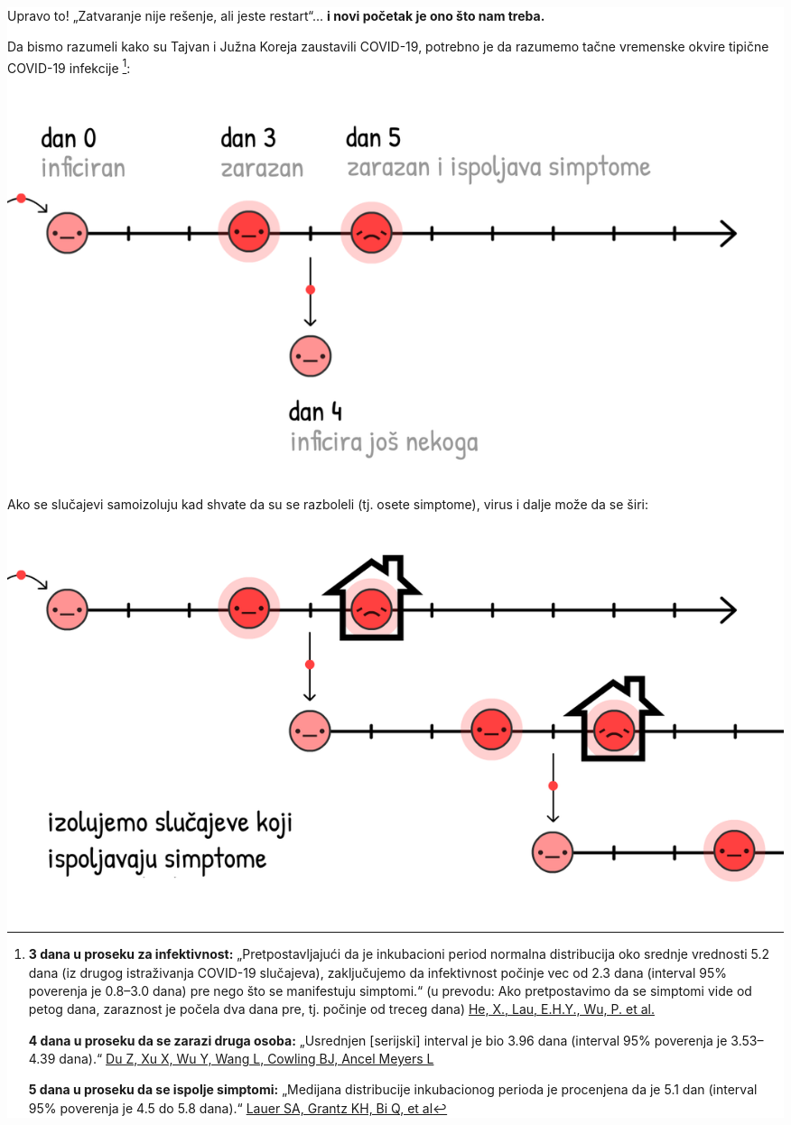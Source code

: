 
Upravo to! „Zatvaranje nije rešenje, ali jeste restart“... **i novi početak je ono što nam treba.**

Da bismo razumeli kako su Tajvan i Južna Koreja zaustavili COVID-19, potrebno je da razumemo tačne vremenske okvire tipične COVID-19 infekcije [^timeline]:

[^timeline]: **3 dana u proseku za infektivnost:** „Pretpostavljajući da je inkubacioni period normalna distribucija oko srednje vrednosti 5.2 dana (iz drugog istraživanja COVID-19 slučajeva), zaključujemo da infektivnost počinje vec od 2.3 dana (interval 95% poverenja je 0.8–3.0 dana) pre nego što se manifestuju simptomi.“ (u prevodu: Ako pretpostavimo da se simptomi vide od petog dana, zaraznost je počela dva dana pre, tj. počinje od treceg dana) [He, X., Lau, E.H.Y., Wu, P. et al.](https://www.nature.com/articles/s41591-020-0869-5)  
    
    **4 dana u proseku da se zarazi druga osoba:** „Usrednjen [serijski] interval je bio 3.96 dana (interval 95% poverenja je 3.53–4.39 dana).“ [Du Z, Xu X, Wu Y, Wang L, Cowling BJ, Ancel Meyers L](https://wwwnc.cdc.gov/eid/article/26/6/20-0357_article)
    
    **5 dana u proseku da se ispolje simptomi:** „Medijana distribucije inkubacionog perioda je procenjena da je 5.1 dan (interval 95% poverenja je 4.5 do 5.8 dana).“ [Lauer SA, Grantz KH, Bi Q, et al](https://annals.org/AIM/FULLARTICLE/2762808/INCUBATION-PERIOD-CORONAVIRUS-DISEASE-2019-COVID-19-FROM-PUBLICLY-REPORTED)

![](pics/timeline1srb.png)

Ako se slučajevi samoizoluju kad shvate da su se razboleli (tj. osete simptome), virus i dalje može da se širi:

![](pics/timeline2srb.png)


[^timestamp]: Fusnote će sadržati izvore informacija, linkove i bonus komentare, kao ovaj komentar!
[^serial_interval]: „Prosečno vreme prenošenja zaraze (eng. serial interval) je 3.96 dana (interval poverenja od 95% je 3.53–4.39 dana).“ [Du Z, Xu X, Wu Y, Wang L, Cowling BJ, Ancel Meyers L](https://wwwnc.cdc.gov/eid/article/26/6/20-0357_article) (Napomena: Preliminarne verzije radova ne treba posmatrati na isti način kao finalne verzije.)
[^caveats]: **Zapamtite: sve ove simulacije su vrlo pojednostavljene u svrhu obrazovanja.**
[^sirkoment]: Na engleskom se u okviru **SIR** modela - **R**ecovered često nazivaju i **R**emoved, tj. uklonjeni iz daljeg epidemiološkog razmatranja ili smrću ili trajnim imunitetom, prim. prev.
[^infectiousness]: „Medijalna vrednost perioda tokom koga je COVID-19 pozitivna osoba zarazna \[...\] je 9.5 dana.“ [Hu, Z., Song, C., Xu, C. et al](https://link.springer.com/article/10.1007/s11427-020-1661-4) Da, znamo da „medijalna“ vrednost nije isto što i „prosečna vrednost“. U cilju ovog pojednostavljenog edukativnog modela mislimo da su ove dve vrednosti dovoljno bliske.
[^sir]: Za više tehničkih objašnjenja o SIR modelu, vidite [Institut za modelovanje bolesti](https://www.idmod.org/docs/hiv/model-sir.html#) i [Vikipediju](https://en.wikipedia.org/wiki/Compartmental_models_in_epidemiology#The_SIR_model).
[^seir]: Za više tehničkih objašnjenja o SEIR modelu, pogledajte [Institute za modelovanje bolesti](https://www.idmod.org/docs/hiv/model-seir.html) i [Vikipediju](https://en.wikipedia.org/wiki/Compartmental_models_in_epidemiology#The_SEIR_model).
[^inficirani]: Da bi se izbegla ista dilema u ovom prevodu odabrano korišćenje reči „inficirani“ umesto „izloženi“, prim. prev.
[^latent]: „Pretpostavljajući distribuciju perioda inkubacije sa prosečnom vrednošću od 5.2 dana iz druge studije na ranim COVID-19 slučajevima, mi smo zaključili da zaraznost počinje od 2.3 dana (interval sa 95% poverenja je 0.8–3.0 dana) pre nego što počnu simptomi.“ (u prevodu: Pretpostavljajući da simptomi počinju petog dana, zaraznost počinje dva dana pre = zaraznost počinje tri dana nakon što je osoba inficirana) [He, X., Lau, E.H.Y., Wu, P. et al.](https://www.nature.com/articles/s41591-020-0869-5)
[^izvestavanje]: U dnevnim izveštajima i medijima govori se samo o zaraznima koji su *testirani*, kojih je svakako manje od *aktuelnih* slučajeva prikazanih na graficima, prim. prev.
[^r0_flu]: „Medijalna vrednost R za sezonski grip je 1.28 (interkvartalni interval: 1.19–1.37)“ [Biggerstaff, M., Cauchemez, S., Reed, C. et al.](https://bmcinfectdis.biomedcentral.com/articles/10.1186/1471-2334-14-480)
[^r0_covid]: „Procenili smo bazični reproduktivni broj R<sub>0</sub> virusa 2019-nCoV na oko 2.2 (interval velike gustine od 90%: 1.4–3.8).“ [Riou J, Althaus CL.](https://www.ncbi.nlm.nih.gov/pmc/articles/PMC7001239/)
[^r0_wuhan]: „Izračunali smo da medijalna vrednost R<sub>0</sub> iznosi 5.7 (interval sa 95% poverenja: 3.8–8.9).“ [Sanche S, Lin YT, Xu C, Romero-Severson E, Hengartner N, Ke R.](https://wwwnc.cdc.gov/eid/article/26/7/20-0282_article)
[^r0_caveats_sim]: Ovde smo pretpostavili da je osoba jednako zarazna tokom celog „zaraznog perioda“. Opet, pojednostavljenje u službi obrazovanja.
[^exact_formula]: Setite se da je R = R<sub>0</sub> × udeo zaraza koje se i dalje mogu odvijati. I još se setite da je ovaj udeo zaraza koje i dalje mogu da se odvijaju = 1 - udeo zaraza koje su *zaustavljene*.
[^icu_covid]: [„Procenat COVID-19 slučajeva u Sjedinjenim Američkim Državama od 12. februara do 16. marta 2020. godine kojima je bila potrebna intenzivna nega, grupisano po starosti“](https://www.statista.com/statistics/1105420/covid-icu-admission-rates-us-by-age-group/). Između 4.9% i 11.5% od *svih* COVID-19 slučajeva zahtevalo je intenzivnu negu. Velikodušno smo odabrali minimalnu vrednost, tj. 5%, odnosno 1 od 20. Obratite pažnju da je ova vrednost specifična u odnosu na starosnu strukturu Sjedinjenih Američkih Država, i može biti veća za države sa starijom populacijom, ili manja za države sa mlađom populacijom.
[^icu_us]: „Broj mesta na intenzivnoj nezi = 96,596“. Izvor [the Society of Critical Care Medicine](https://sccm.org/Blog/March-2020/United-States-Resource-Availability-for-COVID-19) Broj stanovnika u SAD bio je 328,200,000 u 2019. godini, stoga 96,596 naspram 328,200,000 = približno je 1 na 3400. 
[^yong]: „On kaže da je cilj isti kao u drugim zemljama: peglanje krive time što se poljulja početak infekcije. Posledično, narod će postići imunitet krda; to je sporedni efekat, a ne cilj. [...] Zvaničan plan akcije vlasti u vezi sa koronavirusom, dostupan na njihovom sajtu, uopšte nije pominjao imunitet krda.“
[^handwashing]: „U svih osam dostupnih istraživanja su zaključili da pranje ruku smanjuje rizik od infekcija respiratornog sistema, sa smanjenjem rizika u intervalu od 6% do 44% [zbirna srednja vrednost je 24%, interval od 95% poverenja je 6–40%].“ Mi smo zaokružili srednju vrednost na 25% u ovim simulacijama radi jednostavnosti. [Rabie, T. and Curtis, V.](https://onlinelibrary.wiley.com/doi/full/10.1111/j.1365-3156.2006.01568.x) Napomena: kako ova meta-analiza pokazuje, kvalitet istraživanja na temu pranja ruku (bar u razvijenijim zemljama) su grozna.
[^london]: „Primećeno je da postoji 73% smanjenja u prosečnom broju kontakata po učesniku. Ovo bi bilo dovoljno da smanji R<sub>0</sub> sa 2.6, vrednosti koju je imalo pre zatvaranja grada/policijskog časa), na 0.62 (0.37 - 0.89) tokom zatvaranja grada.“ Mi smo ovo zaokružili na 70% u ovim simulacijima radi jednostavnosti. [Jarvis i Zandvoort et al](https://cmmid.github.io/topics/covid19/comix-impact-of-physical-distance-measures-on-transmission-in-the-UK.html)
[^log_caveat]: Ova naizgled nelogičnost ne bi postojala kad bismo predstavili R na logaritamskoj skali... ali onda bismo morali da objasnimo šta je *logaritamska skala.*
[^lockdown_harvard]: „Ako ne uzmemo u obzir ostale intervencije, glavni parametar uspešnosti sprovođenja mera fizičkog distanciranja je da li su popunjeni svi kapaciteti intenzivnih nega. Da bi se ovo izbeglo, produžena ili pak naizmenična fizička distanciranja su potencijalno neophodna i do 2022 godine.“ [Kissler i Tedijanto et al](https://science.sciencemag.org/content/early/2020/04/14/science.abb5793)
[^loneliness]: Pogledajte [Sliku 6 iz Holt-Lunstad i Smith 2010](https://journals.sagepub.com/doi/abs/10.1177/1745691614568352). Naravno, obratimo pažnju da su uočili *korelaciju*. Ali, sem ako ne želimo da nasumično ljude stavljamo u izolaciju da bismo istraživali usamljenost, jedino što imamo su podaci sa posmatranja kao što je ovo. 
[^pre_symp]: „Mi smo procenili da su 44% (interval 95% poverenja je 25–69%) sekundarnih slučajeva bili zaraženi tokom predsimptomatskog perioda za dati slučaj.“ [He, X., Lau, E.H.Y., Wu, P. et al](https://www.nature.com/articles/s41591-020-0869-5)
[^ebola]: „Praćenje kontakata je bilo od suštinske važnosti u Liberiji i predstavlja jednu od najvećih napora i akcija za praćenje kontakata tokom svih epidemija u istoriji.“ [Swanson KC, Altare C, Wesseh CS, et al.](https://www.ncbi.nlm.nih.gov/pmc/articles/PMC6152989/)
[^dp3t_details]: Da bi se onemogućilo „varanje“ (ljudi koji lažno tvrde da su zaraženi), DP-3T Protokol zahteva da bolnica prvo dodeli jednokratnu šifru potencijalno zaraženoj osobi, što omogućava slanje bolnici svih njihovih poruka.
[^tcn]: [Temporary Contact Numbers, a decentralized, privacy-first contact tracing protocol](https://github.com/TCNCoalition/TCN#tcn-protocol)
[^pact]: [PACT: Private Automated Contact Tracing](https://pact.mit.edu/)
[^gapple]: [Apple i Google partneri za tehnologiju praćenja kontakata COVID-19](https://www.apple.com/ca/newsroom/2020/04/apple-and-google-partner-on-covid-19-contact-tracing-technology/). Primetite da ih oni ne prave *sami*, već da samo prave sistem koji će moći da *podrži* ovakve aplikacije.
[^rant]: Veliki broj novih izveštaja - i iskreni da budemo, dosta istraživačkih radova - ne razlikuje „slučajeve koji ne pokazuju simptome kad ih testiraju“ (predsimptomastki slučajevi) i „slučajeve koji ne pokazuju simptome *nikada*“ (stvarni asimptomatski). Jedini način na koji oni mogu da se razdvoje je da se radi ponovno testiranje posle nekog vremena.
[^oxford]: Iz istog istraživanja sa Oksforda koje je prvo predložilo aplikacije za suzbijanje COVID-19 bolesti: [Luca Ferretti i Chris Wymant et al](https://science.sciencemag.org/content/early/2020/04/09/science.abb6936/tab-figures-data) Pogledajte Sliku 2. Pretpostavljajući R<sub>0</sub> = 2.0, oni su zaključili da:    
[^incoming]: „Nijedna od ovih hirurških maski nema adekvatan učinak filtera, kao što ni ne prijanjaju licu u dovoljnoj meri, da bi se mogle klasifikovati kao respiratorna zaštita.“ [Tara Oberg i Lisa M. Brosseau](https://www.sciencedirect.com/science/article/pii/S0196655307007742)
[^outgoing]: „Ukupno smanjenje od 3.4 puta [70% smanjenja] u broju čestica aerosoli koje je primećeno, zajedno sa skoro potpunom eliminacijom velikih kapljica koje je demonstrirano od strane by Johnson et al., sugeriše da bi nošenje hirurške maske od strane zaraženog lica imalo klinički značajan uticaj na prenošenje zaraze.“ [Milton DK, Fabian MP, Cowling BJ, Grantham ML, McDevitt JJ](https://www.ncbi.nlm.nih.gov/pmc/articles/PMC3591312/)
[^homemade]: [Davies, A., Thompson, K., Giri, K., Kafatos, G., Walker, J., i Bennett, A](https://www.cambridge.org/core/journals/disaster-medicine-and-public-health-preparedness/article/testing-the-efficacy-of-homemade-masks-would-they-protect-in-an-influenza-pandemic/0921A05A69A9419C862FA2F35F819D55) Pogledajte Tabelu 1: 100% pamučna majica ima oko 2/3 efikasnost filtriranja u poređenju sa hirurškom maskom, za dve vrste testiranih bakterijskih aerosoli.
[^replication]: Svi pravi naučnici koji su pročitali poslednju rečenicu su se upravo sarkastično nasmejali. Pogledajte: [p-hacking](https://en.wikipedia.org/wiki/Data_dredging), [kriza repreducibilnosti](https://en.wikipedia.org/wiki/Replication_crisis))
[^precautionary]: „Vreme je da primenimo princip predostrožnosti.“ [Trisha Greenhalgh et al \[PDF\]](https://www.bmj.com/content/bmj/369/bmj.m1435.full.pdf)
[^mask_args]: **„Mi moramo da čuvamo zalihe za bolnice.“** *Apsolutno se slažem.* Ali to je u stvari argument za povećanje proizvodnje maski, a ne čuvanja za rezerve. U međuvremenu, možemo da pravimo tekstilne maske.
[^heat]: „Povećanje temperature za jedan stepen Celzijusove skale [...] smanjuje R za 0.0225“ i „Prosečna vrednost R za ovih 100 gradova je 1.83“. 0.0225 ÷ 1.83 = ~1.2%. [Wang, Jingyuan i Tang, Ke and Feng, Kai and Lv, Weifeng](https://papers.ssrn.com/sol3/Papers.cfm?abstract_id=3551767)
[^nyc_heat]: Tokom 2019. godine u Centralnom parku, tokom najtoplijeg meseca (jul) bilo je 79.6°F, a tokom najhladnijeg meseca (januar) bilo je 32.5°F. Razlika je 47.1°F, odnosno ~26°C. [PDF sa Weather.gov](https://www.weather.gov/media/okx/Climate/CentralPark/monthlyannualtemp.pdf)
[^rhzm]: Po podacima Republičkog hidrometeorološkog zavoda Srbije za [zimu 2019/20. godine](http://www.hidmet.gov.rs/podaci/meteorologija/ciril/zima.pdf), [leto 2019. godine](http://www.hidmet.gov.rs/podaci/meteorologija/ciril/leto.pdf), [januar 2020. godine](http://www.hidmet.gov.rs/podaci/meteorologija/ciril/Januar.pdf) i [jul 2019. godine](http://www.hidmet.gov.rs/podaci/meteorologija/ciril/Jul.pdf).
[^SARSimmunity]: „SARS antitela su održana u proseku 2 godine [...] Stoga, SARS pacijenti mogu ponovo postati podložni infekciji ≥3 godine nakon inicijalne infekcije.“ [Wu LP, Wang NC, Chang YH, et al.](https://www.ncbi.nlm.nih.gov/pmc/articles/PMC2851497/) „Nažalost“ nikad nećemo saznati koliko dugo bi SARS imunitet trajao, s obzirom da je suzbijen tako brzo.
[^coldimmunity]: „Nismo pronašli značajnu razliku između verovatnoće pozitivnog testa bar jednom i verovatnoće povratka beta-koronavirusa HKU1 i OC43 nakon 34 nedelje posle priključivanja studiji/prve infekcije.“ [Marta Galanti i Jeffrey Shaman (PDF)](http://www.columbia.edu/~jls106/galanti_shaman_ms_supp.pdf)
[^unclear]: „Jednom kada osoba pobedi virus, delovi virusa opstaju još neko vreme. Oni ne mogu izazvati infekciju, ali mogu izazvati pozitivan ishod na testu.“ [iz STAT News od Andrew Joseph](https://www.statnews.com/2020/04/20/everything-we-know-about-coronavirus-immunity-and-antibodies-and-plenty-we-still-dont/)
[^monkeys]: Iz [Bao et al.](https://www.biorxiv.org/content/10.1101/2020.03.13.990226v1.abstract) *Napomena: Ovaj članak još uvek nije prošao recenziju.* Takođe, da istaknemo: oni su jedino re-testirali nakon 28 dana. 
[^vax_enough]: „Ako stigne vakcina protiv koronavirusa, da li svet može da ih napravi dovoljno?“ [autorka Roxanne Khamsi, u časopisu Nature](https://www.nature.com/articles/d41586-020-01063-8)
[^vax_safe]: „Ne žurite sa upotrebom COVID-19 vakcina i lekova bez dovoljnog broja bezbednosnih provera.“ [autor Shibo Jiang, u časopisu Nature](https://www.nature.com/articles/d41586-020-00751-9)
[^dry_land]: Metafora kopna [iz članka autora Marc Lipsitch i Yonatan Grad, u STAT News](https://www.statnews.com/2020/04/01/navigating-covid-19-pandemic/)
